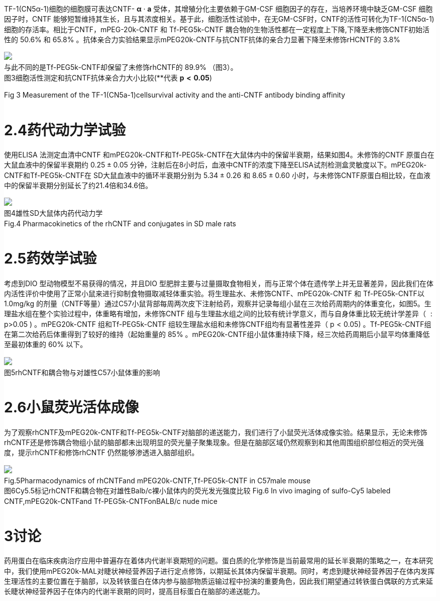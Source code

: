 TF-1(CN5α-1)细胞的细胞膜可表达CNTF- $\mathbf { \alpha } \cdot \mathbf { a }$ 受体，其增殖分化主要依赖于GM-CSF 细胞因子的存在，当培养环境中缺乏GM-CSF 细胞因子时，CNTF 能够短暂维持其生长，且与其浓度相关。基于此，细胞活性试验中，在无GM-CSF时，CNTF的活性可转化为TF-1(CN5α-1)细胞的存活率。相比于CNTF，mPEG-20k-CNTF 和 Tf-PEG5k-CNTF 耦合物的生物活性都在一定程度上下降,下降至未修饰CNTF初始活性的 $50 . 6 \%$ 和 $6 5 . 8 \%$ 。抗体亲合力实验结果显示mPEG20k-CNTF与抗CNTF抗体的亲合力显著下降至未修饰rHCNTF的 $3 . 8 \%$

![](images/970b345ee77671f605cfd5661f0a4237eaed335a1e7872b55b9b869528826c49.jpg)  
与此不同的是Tf-PEG5k-CNTF却保留了未修饰rhCNTF的 $89 . 9 \%$ （图3）。  
图3细胞活性测定和抗CNTF抗体亲合力大小比较(\*\*代表 $\mathbf { p { < } 0 . 0 5 } )$

Fig 3 Measurement of the TF-1(CN5a-1)cellsurvival activity and the anti-CNTF antibody binding affinity

# 2.4药代动力学试验

使用ELISA 法测定血清中CNTF 和mPEG20k-CNTF和Tf-PEG5k-CNTF在大鼠体内中的保留半衰期，结果如图4。未修饰的CNTF 原蛋白在大鼠血液中的保留半衰期约 $0 . 2 5 \pm 0 . 0 5$ 分钟，注射后在8小时后，血液中CNTF的浓度下降至ELISA试剂检测盒灵敏度以下。mPEG20k-CNTF和Tf-PEG5k-CNTF在 SD大鼠血液中的循环半衰期分别为 $5 . 3 4 \pm 0 . 2 6$ 和 $8 . 6 5 \pm 0 . 6 0$ 小时，与未修饰CNTF原蛋白相比较，在血液中的保留半衰期分别延长了约21.4倍和34.6倍。

![](images/468eaadfc70f4449d1a31daa7faf180b22b2566522e9193c961699a3ecb9f976.jpg)  
图4雄性SD大鼠体内药代动力学  
Fig.4 Pharmacokinetics of the rhCNTF and conjugates in SD male rats

# 2.5药效学试验

考虑到DIO 型动物模型不易获得的情况，并且DIO 型肥胖主要与过量摄取食物相关，而与正常个体在遗传学上并无显著差异，因此我们在体内活性评价中使用了正常小鼠来进行抑制食物摄取减轻体重实验。将生理盐水、未修饰CNTF、mPEG20k-CNTF 和 Tf-PEG5k-CNTF以 $1 . 0 \mathrm { m g / k g }$ 的剂量（CNTF等量）通过C57小鼠背部每周两次皮下注射给药，观察并记录每组小鼠在三次给药周期内的体重变化，如图5。生理盐水组在整个实验过程中，体重略有增加，未修饰CNTF 组与生理盐水组之间的比较有统计学意义，而与自身体重比较无统计学差异（ $: \mathsf { p } { \mathord { > } } 0 . 0 5 \ )$ 。mPEG20k-CNTF 组和Tf-PEG5k-CNTF 组较生理盐水组和未修饰CNTF组均有显著性差异（ $\mathsf { p } { < } 0 . 0 5 )$ 。Tf-PEG5k-CNTF组在第二次给药后体重得到了较好的维持（起始重量的 $8 5 \%$ 。mPEG20k-CNTF组小鼠体重持续下降，经三次给药周期后小鼠平均体重降低至最初体重的 $60 \%$ 以下。

![](images/b39d87bff101c7ca837199d335cdc655de51040bcead649ab2ef02028285e076.jpg)  
图5rhCNTF和耦合物与对雄性C57小鼠体重的影响

# 2.6小鼠荧光活体成像

为了观察rhCNTF及mPEG20k-CNTF和Tf-PEG5k-CNTF对脑部的递送能力，我们进行了小鼠荧光活体成像实验。结果显示，无论未修饰rhCNTF还是修饰耦合物组小鼠的脑部都未出现明显的荧光量子聚集现象。但是在脑部区域仍然观察到和其他周围组织部位相近的荧光强度，提示rhCNTF和修饰rhCNTF 仍然能够渗透进入脑部组织。

![](images/a970ecebdbbcc1a4d3432b56b2f9b93137249608cc5b6f65cb7071ed9a06b9fd.jpg)  
Fig.5Pharmacodynamics of rhCNTFand mPEG20k-CNTF,Tf-PEG5k-CNTF in C57male mouse   
图6Cy5.5标记rhCNTF和耦合物在对雄性Balb/c裸小鼠体内的荧光发光强度比较 Fig.6 In vivo imaging of sulfo-Cy5 labeled CNTF,mPEG20k-CNTFand Tf-PEG5k-CNTFonBALB/c nude mice

# 3讨论

药用蛋白在临床疾病治疗应用中普遍存在着体内代谢半衰期短的问题。蛋白质的化学修饰是当前最常用的延长半衰期的策略之一，在本研究中，我们使用mPEG20k-MAL对睫状神经营养因子进行定点修饰，以期延长其体内保留半衰期。同时，考虑到睫状神经营养因子在体内发挥生理活性的主要位置在于脑部，以及转铁蛋白在体内参与脑部物质运输过程中扮演的重要角色，因此我们期望通过转铁蛋白偶联的方式来延长睫状神经营养因子在体内的代谢半衰期的同时，提高目标蛋白在脑部的递送能力。
